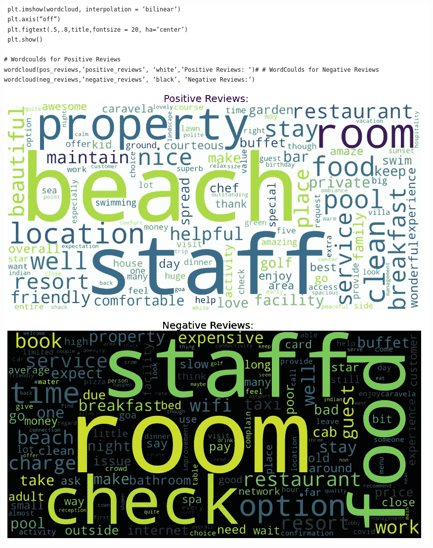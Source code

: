 ```
 plt.imshow(wordcloud, interpolation = ‘bilinear’)
 plt.axis(“off”)
 plt.figtext(.5,.8,title,fontsize = 20, ha=’center’)
 plt.show() 

# Wordcoulds for Positive Reviews
wordcloud(pos_reviews,’positive_reviews’, ‘white’,’Positive Reviews: ‘)# # WordCoulds for Negative Reviews
wordcloud(neg_reviews,’negative_reviews’, ‘black’, ‘Negative Reviews:’)
```

![](img/40d3b1b8df714eaa21d0bdb1b4ca1a88.png)![](img/652d9840d3f1805e16061f64d0d27a42.png)
